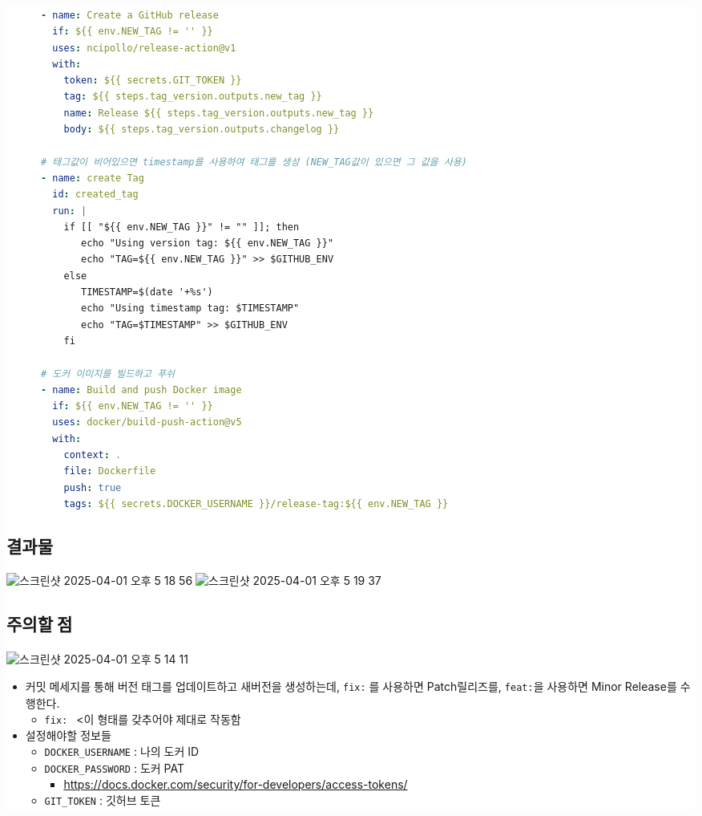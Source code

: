 ```yaml
      - name: Create a GitHub release
        if: ${{ env.NEW_TAG != '' }}
        uses: ncipollo/release-action@v1
        with:
          token: ${{ secrets.GIT_TOKEN }}
          tag: ${{ steps.tag_version.outputs.new_tag }}
          name: Release ${{ steps.tag_version.outputs.new_tag }}
          body: ${{ steps.tag_version.outputs.changelog }}

      # 태그값이 비어있으면 timestamp를 사용하여 태그를 생성 (NEW_TAG값이 있으면 그 값을 사용)
      - name: create Tag
        id: created_tag
        run: |
          if [[ "${{ env.NEW_TAG }}" != "" ]]; then
             echo "Using version tag: ${{ env.NEW_TAG }}"
             echo "TAG=${{ env.NEW_TAG }}" >> $GITHUB_ENV
          else
             TIMESTAMP=$(date '+%s')
             echo "Using timestamp tag: $TIMESTAMP"
             echo "TAG=$TIMESTAMP" >> $GITHUB_ENV
          fi

      # 도커 이미지를 빌드하고 푸쉬
      - name: Build and push Docker image
        if: ${{ env.NEW_TAG != '' }}
        uses: docker/build-push-action@v5
        with:
          context: .
          file: Dockerfile
          push: true
          tags: ${{ secrets.DOCKER_USERNAME }}/release-tag:${{ env.NEW_TAG }}
```

## 결과물

<img width="700" alt="스크린샷 2025-04-01 오후 5 18 56" src="https://github.com/user-attachments/assets/03255dc0-3e4f-4751-b554-a8c33c300a46" />

<img width="700" alt="스크린샷 2025-04-01 오후 5 19 37" src="https://github.com/user-attachments/assets/ecf41817-d4bf-4798-b791-9610acc11534" />

## 주의할 점

<img width="700" alt="스크린샷 2025-04-01 오후 5 14 11" src="https://github.com/user-attachments/assets/b15269eb-235b-428c-854d-456d3d281f05" />

* 커밋 메세지를 통해 버전 태그를 업데이트하고 새버전을 생성하는데, `fix:` 를 사용하면 Patch릴리즈를, `feat:`을 사용하면 Minor Release를 수행한다.
  * `fix: ` <이 형태를 갖추어야 제대로 작동함
* 설정해야할 정보들
  * `DOCKER_USERNAME` : 나의 도커 ID
  * `DOCKER_PASSWORD` : 도커 PAT
    * https://docs.docker.com/security/for-developers/access-tokens/ 
  * `GIT_TOKEN` : 깃허브 토큰
  